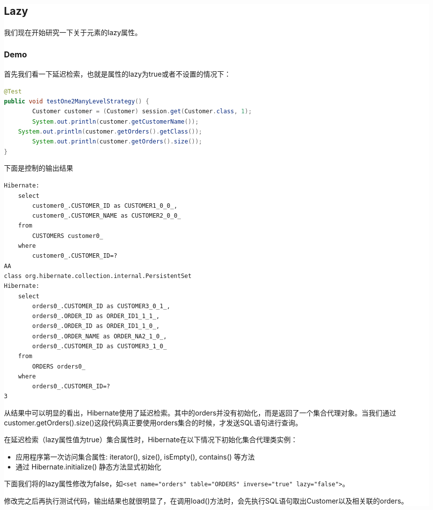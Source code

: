 ## Lazy

我们现在开始研究一下关于<set>元素的lazy属性。

### Demo

首先我们看一下延迟检索，也就是<set>属性的lazy为true或者不设置的情况下：

```java
@Test
public void testOne2ManyLevelStrategy() {
		Customer customer = (Customer) session.get(Customer.class, 1);
		System.out.println(customer.getCustomerName());
    System.out.println(customer.getOrders().getClass());
		System.out.println(customer.getOrders().size());
}
```

下面是控制的输出结果

```
Hibernate:
    select
        customer0_.CUSTOMER_ID as CUSTOMER1_0_0_,
        customer0_.CUSTOMER_NAME as CUSTOMER2_0_0_
    from
        CUSTOMERS customer0_
    where
        customer0_.CUSTOMER_ID=?
AA
class org.hibernate.collection.internal.PersistentSet
Hibernate:
    select
        orders0_.CUSTOMER_ID as CUSTOMER3_0_1_,
        orders0_.ORDER_ID as ORDER_ID1_1_1_,
        orders0_.ORDER_ID as ORDER_ID1_1_0_,
        orders0_.ORDER_NAME as ORDER_NA2_1_0_,
        orders0_.CUSTOMER_ID as CUSTOMER3_1_0_
    from
        ORDERS orders0_
    where
        orders0_.CUSTOMER_ID=?
3
```

从结果中可以明显的看出，Hibernate使用了延迟检索。其中的orders并没有初始化，而是返回了一个集合代理对象。当我们通过customer.getOrders().size()这段代码真正要使用orders集合的时候，才发送SQL语句进行查询。

在延迟检索（lazy属性值为true）集合属性时，Hibernate在以下情况下初始化集合代理类实例：
- 应用程序第一次访问集合属性: iterator(), size(), isEmpty(), contains() 等方法
- 通过 Hibernate.initialize() 静态方法显式初始化

下面我们将<set>的lazy属性修改为false，如`<set name="orders" table="ORDERS" inverse="true" lazy="false">`。

修改完之后再执行测试代码，输出结果也就很明显了，在调用load()方法时，会先执行SQL语句取出Customer以及相关联的orders。
